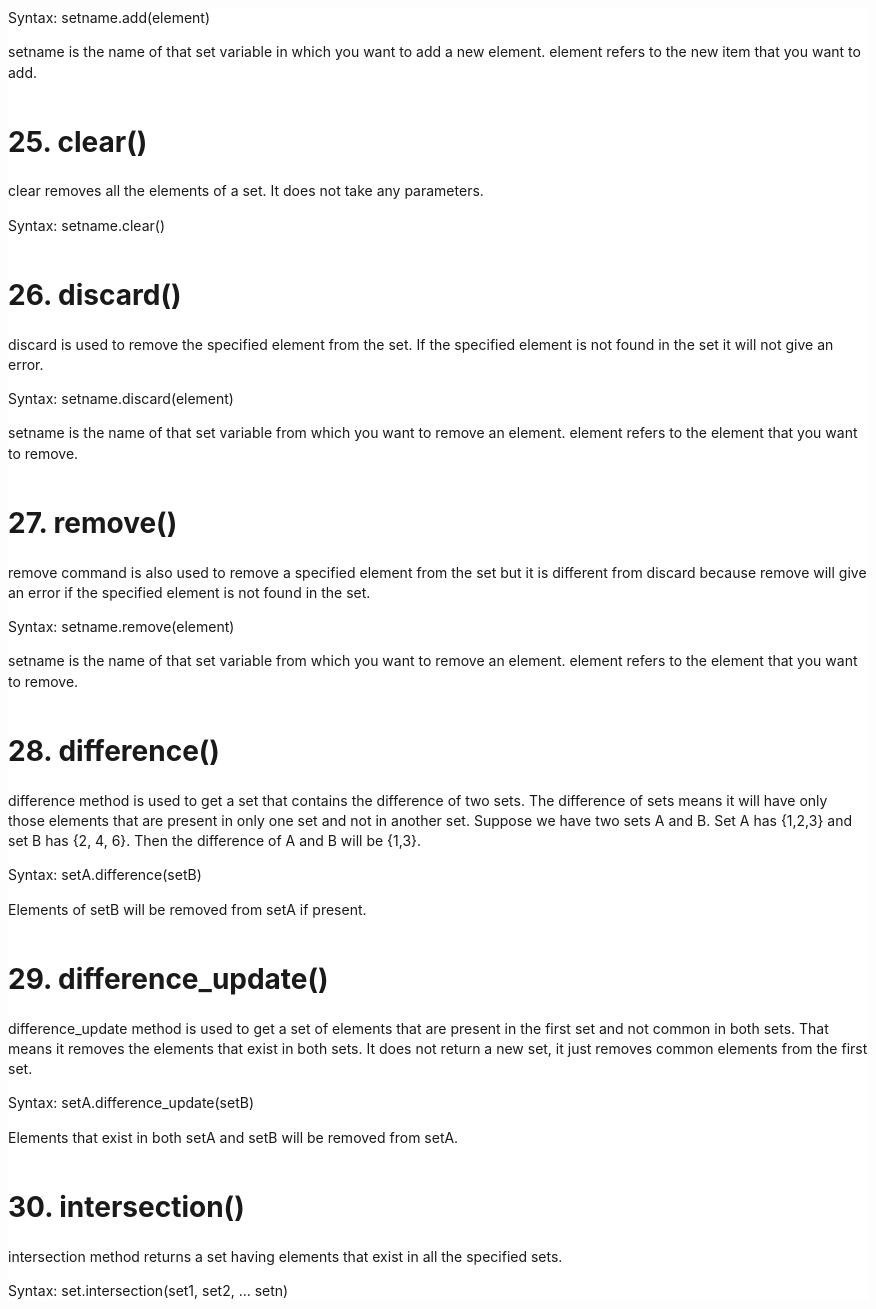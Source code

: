 Syntax: setname.add(element)

setname is the name of that set variable in which you want to add a new element.
element refers to the new item that you want to add. 
# 25. clear()
clear removes all the elements of a set. It does not take any parameters.

Syntax: setname.clear()
# 26. discard()
discard is used to remove the specified element from the set. If the specified element is not found in the set it will not give an error. 

Syntax: setname.discard(element)

setname is the name of that set variable from which you want to remove an element.
element refers to the element that you want to remove.
# 27. remove()
remove command is also used to remove a specified element from the set but it is different from discard because remove will give an error if the specified element is not found in the set.

Syntax: setname.remove(element)

setname is the name of that set variable from which you want to remove an element.
element refers to the element that you want to remove.
# 28. difference()
difference method is used to get a set that contains the difference of two sets. The difference of sets means it will have only those elements that are present in only one set and not in another set. Suppose we have two sets A and B. Set A has {1,2,3} and set B has {2, 4, 6}. Then the difference of A and B will be {1,3}. 

Syntax: setA.difference(setB)

Elements of setB will be removed from setA if present.
# 29. difference_update()
difference_update method is used to get a set of elements that are present in the first set and not common in both sets. That means it removes the elements that exist in both sets. It does not return a new set, it just removes common elements from the first set. 

Syntax: setA.difference_update(setB)

Elements that exist in both setA and setB will be removed from setA.
# 30. intersection()
intersection method returns a set having elements that exist in all the specified sets. 


Syntax: set.intersection(set1, set2, … setn)
